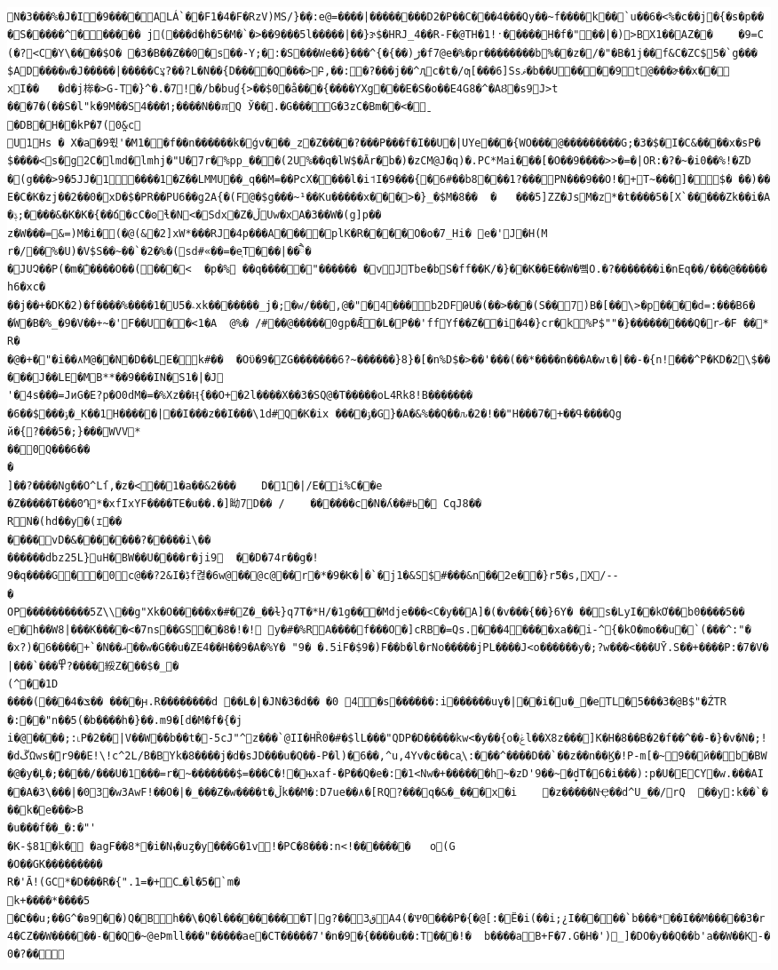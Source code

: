 ```png
N�3���% �J� I�9����ALÁ`��F1�4�F�RzV)MS/}�ܼ�:e@=����|��������D2�P��C���4���Qy��~f����k��`u��6�<%�c��j�{�s�p�� �S�����^������ j(���d�h�5�M�`�>��9���5l�����|��}ɝ$�HRJ_4��R-F�@TH�1!ˑ�����H�f�"��|�)>BX1��AZ��	�9=C
(�?<C�Y\����$O� �3�B��Z��0�s��-Y;�:�S  ���We��}���^{�{��)ڑ�f7@e�%�pr��������b %��z�/�"�B�1j��f&C�ZC$5�`g���$AD����w�J�����|�����Cܻצ?��?L�N��{D����Q���>Բ,��:�?���j��^ԯ׹c�t�/ƣ[���6]Ssޥ�b��U����9͂t@���ɚ��x�� 	xI��	�d�j桳�>G-T�}^�.�7!�/b�buɠ{>��$0 �å���{����YХg���E�S�o��E4G8�^�AȢ�s9J>t
���7�(��S�l"k�9M��S 4���ߗ;����N��ℼQ	Ў��.�G���G�3zC�Bm��<�ˍ
�DB�H��kP�ް7(0̪&c 
U1Hs � X�a�9휛'�M1��f��n������k�ǵv���_z�Z����?���P���f�I��U�|UYe���{WO���@���������G;�3�$�I�C&����x�sP�$����<s�g2C�lmd�lmhj�"U�7r�%pp_���(2U%��q�lW$�Ār�b�)�zCM@J�q)�.PC*Mai���[�O��9����>>�=�|OR:�?�~�i0��%!�Z֒D�(g���>9�5JJ�1����1�Z��LMMU��_q��M=��PcX����l�i˦I�9���{�6#��b8���1?���PN���9��O!�+T~���]� $� ��)��E�C�K�zj��2��0�xD�$�PR��PU6��g2A{ �(F@�$g���~¹��Ku�����x���>�}_�$M�8��  �	���5]ZZ�JsM�z*�t����5�[X`�����Zk��i�A�ݙ;����&�K�K�{��ճ�cC�ʘɬ�N<�Sdx�Z�ڵUw�xA�3��W�(g]p��
z�W���=&=)M�i�(�@(&�2]xW*���R J�4p���A����plK�R��� �O�o�7_Hi� e�'J�H(M
r�/��%�U)�V$S ��~��`�2�%�(sd#«��=�eͅT���|��ཻ�
�JUՉ��P(�m�ٔ����O��(���<	�p�% ��q�����"������ �vJTbe�bS�ff��K/�}��K��E��W�뼼O.�?�������i�nEq��/���@�����h6�xc�
��j��+�DK�2)�f����%����1�U5�؞xk�������_j�;�w/���,@�"�4���b2DFԹU�(��>���( S��7)B�[��\>�p����d=:���B6��۟W�B�%_�9�V��+~�' F��U��<1�A	@%�	/#��@�����0gp�Ǣ͢�L�P��'ffYf��Z��i�4�}cr�k%P$""�}���������Q�rހ�F ��*R�
�@�+�"�i��٨M@��N�D��LE�k#��	�Oϋ�9 �ZG�������6?~������}8}�[�n%D$�>��'���(��*����n���A�wι�|��-�{n!���^P�KD�2\$�����J��LE�MB**��9���ІN�S1�|�J
'�4s���=JиG�E?p�O0dM�=�%Xz��Ӊ{��O+�2l����X��3�SQ@�T����  �oL4Rk8!B�������
�6��$���ݸ�_K��1H�����|��I���z��I���\1d#Q�K�ix ����ݹ�G}�A�&%��Q��ԉ�2�!��"H���ߟ��+�7����Qg
й�{?���؜{;�5���WVV *
��0Q���6��
�
]��?����Ng��O^Lſ,�z�<��1�a��&2���	D�1�|/E�i%C��e
�Z�����T���َ0Դ*�xfIxYF����TE�u��.�]眑7D�� /	������c�N�ʎ��#ߕ� CqJ8��
RN�(hd��y�(ɪ��
����vD�&�������?�����i\��
������dbz25L}uH�BW��U����r�ji9	��D�74r��g�!
9�q����G��0 c@��?2&I�ڋf켢�6w@��@c@̤��r�*�9�Ƙ�׀�`�j1�&S$#���&n��2e��}rޫ5�s,X/--
�
OP����������5Z\\��g"Xk�O�����x�#�Z�_��ɫ}q7T�*H/�1g���Mdje���<C�y��A]�(�v���{��}6Y� ��s�LyI��kƠ��b0����5��e�h��W8|���K����<�7ns��GS��8�!�! y�#�%RA����f���O�]cRB�=Qs.���4����xa��i-^{�kO�mo��u�`(���^:"�
�x?)�6���� +`�N��ޣ��w�G��u�ZE4��H��9�A�%Y� "9� �.5iF�$9�)F��b�l�rNo����� jPL����J<o������y�;?w��� <���UȲ.S��+����P:�7�V�|���`���߾?����綏Z���$�_�
(^� �1D
����(���4�ݏ��	����ԩ.R��������d ��L�|�JN�3�d�� �0 4�s������:i������uұ�|��i�u�_�e TL�5���3�@B $"�ŹTR�:��"n��5 (�b����h�}��.m9�[d�M�f�{�j
i�@����;:˪P�2�� |V� �W��b��t�-5cЈ"^z���`@II�HȐ0�#�$lL���"QDP�D�����kw<�y��{o�ݟl��X8z���׮]K�H�8��B�2�f��^��-�}�v�N�;!�dڱΩws�݅r9��E!\!c^2L/B�BYk�8����j�d�sJD���u�Q��-P�l)�6��,^u,4Yv�c��ca֢\:���^����D ��`��z��n��Ϗ�!P-m[�~9��ӣ��b�BW�@�y�Ļ�;����/���U �1���=r� ~�������$=���C�!�њxaf-�P��Q�e�:�1<Nw�+������ٰh~�zD'9��~�̟dT�6�i���):p�U�ECY�w.���AI��A�3\���|�03�w3AwF!��O�|�_���Z�w����t�ڵk��M�ːD7ue��۸�[RQ?���q�&�_���x�i	�z�����NҾ��d^U_��/rQ	��y:k��`���k�e���>B
�u���f��_�:�"'
�K-$81�k� �agF��8*�i�Nܙ�uȥ�y���G�1v!�PC�8���:n<!�������	o(G
�O��GK���������
R�'Ā!(GC*�D���R�{".1=�+Cߺ�l�׾�5`m�
 k+����*����5
�Ը��u;��G^�в9��) Q�Bh��\�Q�l���������T|g?��3قA4(�Ѱ0���P�{�@[:�Ë�i(��i;¿I�����`b���*��I��M�����3�r4�CZ��W������˗��Q�~@eϷmll���"�����ae�CT�����7'�n�9�{���ׄ�u��:T���!�	b����aB+F�7.G�H�')_]�DO�y��Q��b'a��W��K-�0�?��
```